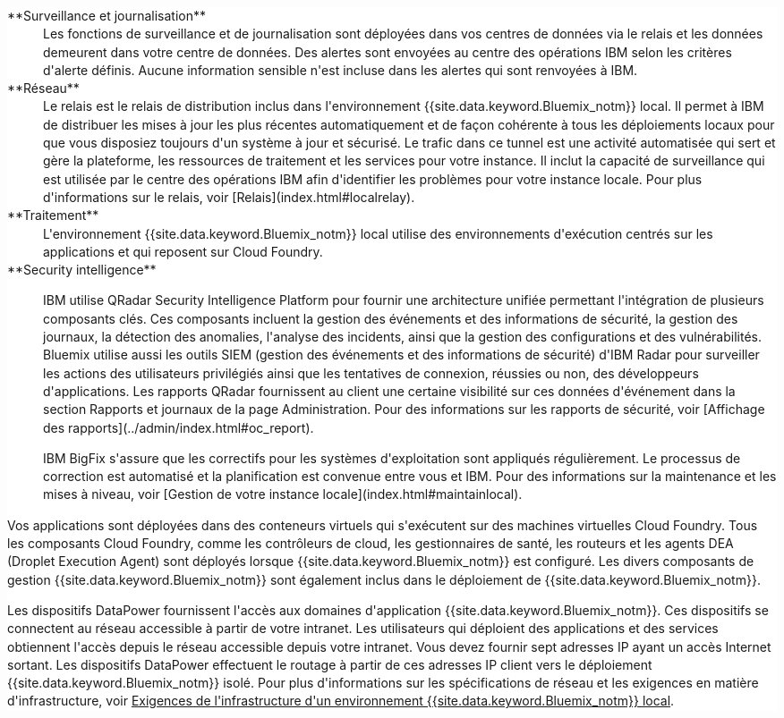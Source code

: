 <dl>
<dt>**Surveillance et journalisation**</dt>
<dd>Les fonctions de surveillance et de journalisation sont déployées dans vos centres de données via le relais et les données demeurent dans votre centre
de données. Des alertes sont envoyées au centre des opérations IBM selon les critères d'alerte définis. Aucune information sensible n'est incluse dans les
alertes qui sont renvoyées à IBM.</dd>
<dt>**Réseau**</dt>
<dd>Le relais est le relais de distribution inclus dans l'environnement {{site.data.keyword.Bluemix_notm}} local. Il permet à IBM de
distribuer les mises à jour les plus récentes automatiquement et de façon cohérente à tous les déploiements locaux pour que vous disposiez toujours d'un
système à jour et sécurisé. Le trafic dans ce tunnel est une activité automatisée qui sert et gère la plateforme, les ressources de traitement et les services pour votre
instance. Il inclut la capacité de surveillance qui est utilisée par le centre des opérations IBM afin d'identifier les problèmes pour votre instance
locale. Pour plus d'informations sur le relais, voir [Relais](index.html#localrelay).</dd>
<dt>**Traitement**</dt>
<dd>L'environnement {{site.data.keyword.Bluemix_notm}} local utilise des environnements d'exécution centrés sur les applications et qui reposent
sur Cloud Foundry.</dd>
<dt>**Security intelligence**</dt>
<dd><p>IBM utilise QRadar Security Intelligence Platform pour fournir une architecture unifiée permettant l'intégration de plusieurs composants clés. Ces
composants incluent la gestion des événements et des informations de sécurité, la gestion des journaux, la détection des
anomalies, l'analyse des
incidents, ainsi que la gestion des configurations et des vulnérabilités. Bluemix utilise aussi les outils SIEM (gestion des événements et des informations
de sécurité) d'IBM Radar pour surveiller les actions des utilisateurs privilégiés ainsi que les tentatives de connexion, réussies ou non, des développeurs
d'applications. Les
rapports QRadar fournissent au client une certaine visibilité sur ces données d'événement dans la section Rapports et journaux de la page Administration. Pour
des informations sur les rapports de sécurité, voir [Affichage des rapports](../admin/index.html#oc_report).</p>
<p>IBM BigFix s'assure que les correctifs pour les systèmes d'exploitation sont appliqués régulièrement. Le processus de correction est automatisé et la
planification est convenue entre vous et IBM. Pour des informations sur la maintenance et les mises à niveau, voir [Gestion de votre instance locale](index.html#maintainlocal).</p>
</dd>
</dl>

Vos applications sont déployées dans des conteneurs virtuels qui s'exécutent sur des machines virtuelles Cloud Foundry. Tous les composants Cloud
Foundry, comme les contrôleurs de cloud, les gestionnaires de santé, les routeurs et les agents DEA (Droplet Execution Agent) sont déployés lorsque
{{site.data.keyword.Bluemix_notm}} est configuré. Les divers composants de gestion {{site.data.keyword.Bluemix_notm}} sont également inclus
dans le déploiement de {{site.data.keyword.Bluemix_notm}}.

Les dispositifs DataPower fournissent l'accès aux domaines d'application {{site.data.keyword.Bluemix_notm}}. Ces dispositifs se connectent au réseau accessible à partir de votre intranet. Les
utilisateurs qui déploient des applications et des services obtiennent l'accès depuis le réseau accessible depuis votre intranet. Vous devez fournir sept adresses IP ayant un accès Internet sortant. Les dispositifs DataPower effectuent le routage à partir de ces adresses IP client vers le déploiement {{site.data.keyword.Bluemix_notm}} isolé. Pour plus d'informations sur les spécifications de réseau et les exigences en matière d'infrastructure, voir [Exigences de l'infrastructure d'un environnement {{site.data.keyword.Bluemix_notm}} local](../local/index.html#localinfra).
